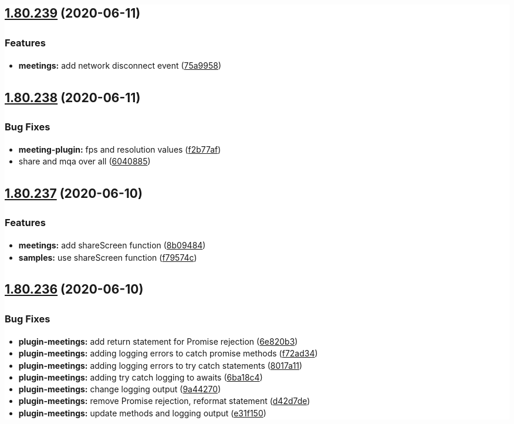 ## [1.80.239](https://github.com/webex/webex-js-sdk/compare/v1.80.238...v1.80.239) (2020-06-11)


### Features

* **meetings:** add network disconnect event ([75a9958](https://github.com/webex/webex-js-sdk/commit/75a9958760a2dc86daf56a436c31bc5938b76980))



## [1.80.238](https://github.com/webex/webex-js-sdk/compare/v1.80.237...v1.80.238) (2020-06-11)


### Bug Fixes

* **meeting-plugin:** fps and resolution values ([f2b77af](https://github.com/webex/webex-js-sdk/commit/f2b77af54f508a98d4200422d2e2096e393e9ffb))
* share and mqa over all ([6040885](https://github.com/webex/webex-js-sdk/commit/60408851b58b15220164013dfcd94d781957f6a0))



## [1.80.237](https://github.com/webex/webex-js-sdk/compare/v1.80.236...v1.80.237) (2020-06-10)


### Features

* **meetings:** add shareScreen function ([8b09484](https://github.com/webex/webex-js-sdk/commit/8b09484c9dce056c24f2ac8a8ae5ba981bc42c18))
* **samples:** use shareScreen function ([f79574c](https://github.com/webex/webex-js-sdk/commit/f79574cd8199c8e864e309af88358a5c4e7fdc9f))



## [1.80.236](https://github.com/webex/webex-js-sdk/compare/v1.80.235...v1.80.236) (2020-06-10)


### Bug Fixes

* **plugin-meetings:** add return statement for Promise rejection ([6e820b3](https://github.com/webex/webex-js-sdk/commit/6e820b32d9a87183d39b9b0a175f4ae3dd70b57e))
* **plugin-meetings:** adding logging errors to catch promise methods ([f72ad34](https://github.com/webex/webex-js-sdk/commit/f72ad3462b70f5ace60ce11877ea2385d035aee6))
* **plugin-meetings:** adding logging errors to try catch statements ([8017a11](https://github.com/webex/webex-js-sdk/commit/8017a11bdbf2ca081f6a67e0470ca9d817d71da7))
* **plugin-meetings:** adding try catch logging to awaits ([6ba18c4](https://github.com/webex/webex-js-sdk/commit/6ba18c41bb93cb9c1e12e3026ede09b0eb6de9cf))
* **plugin-meetings:** change logging output ([9a44270](https://github.com/webex/webex-js-sdk/commit/9a4427019181dbba24de03559a749879e6910c99))
* **plugin-meetings:** remove Promise rejection, reformat statement ([d42d7de](https://github.com/webex/webex-js-sdk/commit/d42d7de487b4d1303cce296afd4e2377465bb5f8))
* **plugin-meetings:** update methods and logging output ([e31f150](https://github.com/webex/webex-js-sdk/commit/e31f15033fdecf516bef813187e0023dc5476326))
